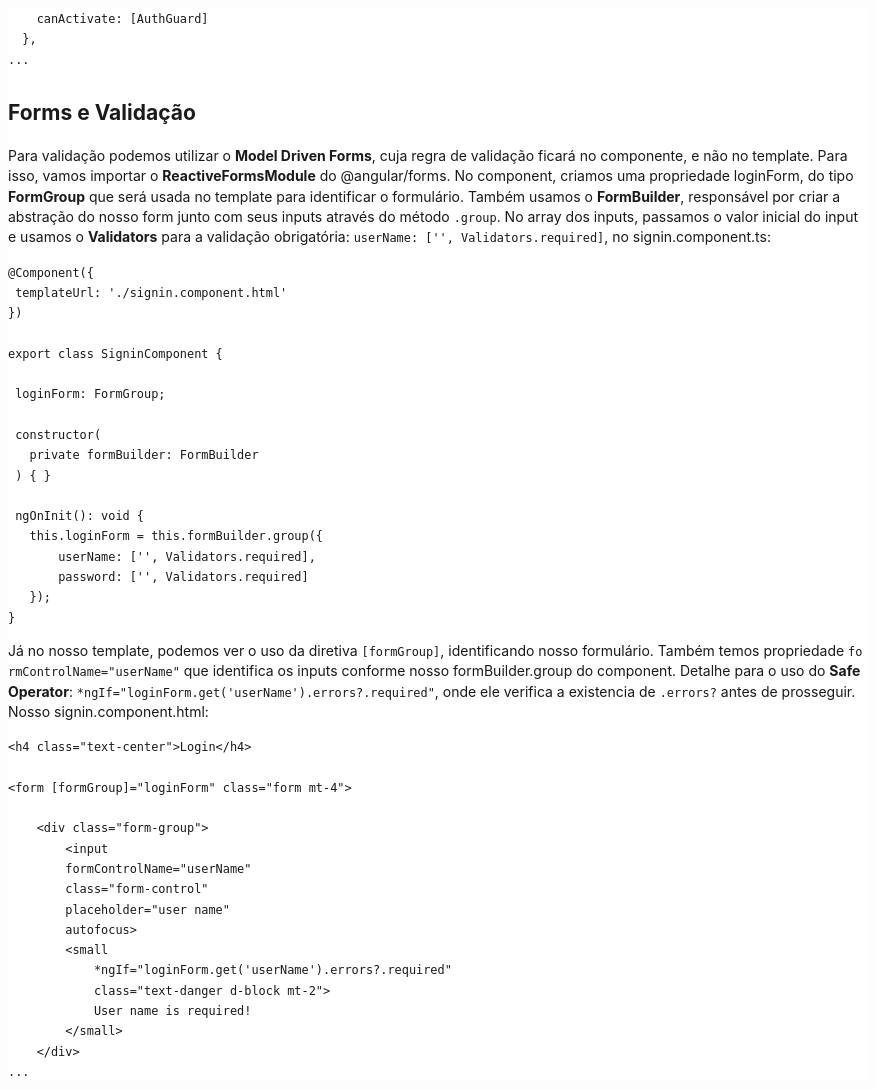 ```
    canActivate: [AuthGuard]
  },
...
```

## Forms e Validação

 Para validação podemos utilizar o **Model Driven Forms**, cuja regra de validação ficará no componente, e não no template. Para isso, vamos importar o **ReactiveFormsModule** do @angular/forms.
 No component, criamos uma propriedade loginForm, do tipo **FormGroup** que será usada no template para identificar o formulário.
 Também usamos o **FormBuilder**, responsável por criar a abstração do nosso form junto com seus inputs através do método ```.group```. No array dos inputs, passamos o valor inicial do input e usamos o **Validators** para a validação obrigatória: ```userName: ['', Validators.required]```, no signin.component.ts:
 ```
@Component({
  templateUrl: './signin.component.html'
})

export class SigninComponent {

  loginForm: FormGroup;

  constructor(
    private formBuilder: FormBuilder
  ) { }

  ngOnInit(): void {
    this.loginForm = this.formBuilder.group({
        userName: ['', Validators.required],
        password: ['', Validators.required]
    });
}
````
Já no nosso template, podemos ver o uso da diretiva ```[formGroup]```, identificando nosso formulário.
Também temos propriedade ```formControlName="userName"``` que identifica os inputs conforme nosso formBuilder.group do component.
Detalhe para o uso do **Safe Operator**: ```*ngIf="loginForm.get('userName').errors?.required"```, onde ele verifica a existencia de ```.errors?``` antes de prosseguir. Nosso signin.component.html:
```
<h4 class="text-center">Login</h4>

<form [formGroup]="loginForm" class="form mt-4">

    <div class="form-group">
        <input
        formControlName="userName"
        class="form-control"
        placeholder="user name"
        autofocus>
        <small
            *ngIf="loginForm.get('userName').errors?.required"
            class="text-danger d-block mt-2">
            User name is required!
        </small>
    </div>
...
```
 